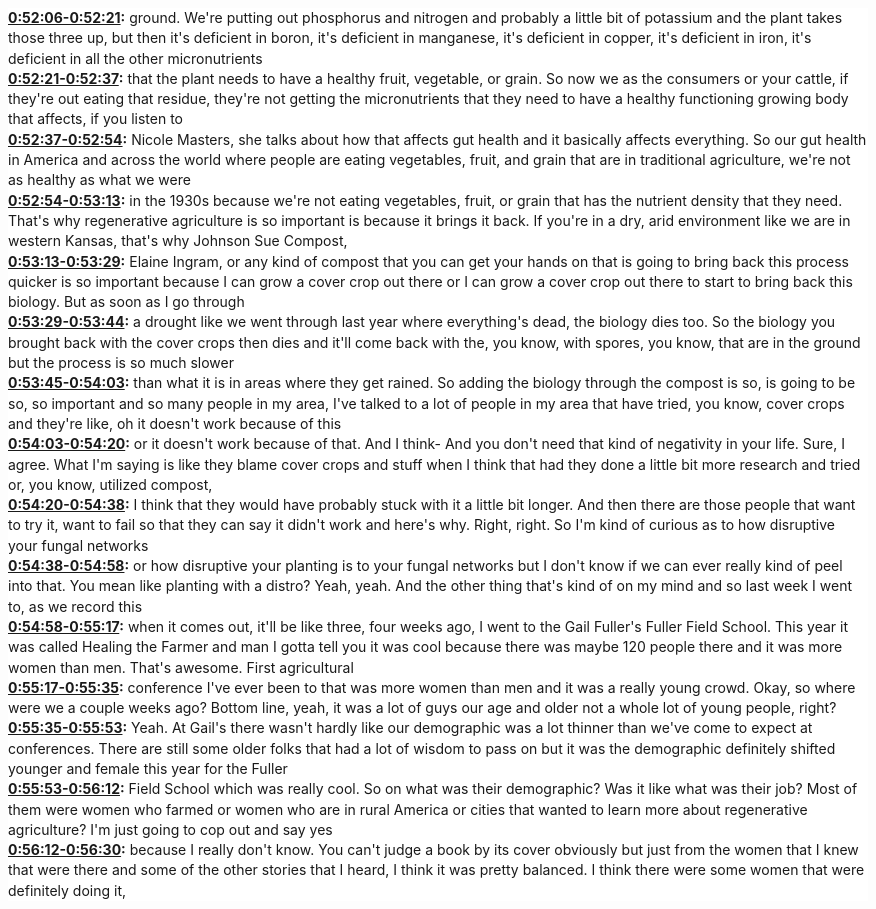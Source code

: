 **[0:52:06-0:52:21](https://anchor.fm/ranching-reboot/episodes/85-Jay-Young-Must-Eliminate-Phos-e1p1281#t=0:52:06):**  ground. We're putting out phosphorus and nitrogen and probably a little bit of potassium and the  plant takes those three up, but then it's deficient in boron, it's deficient in manganese,  it's deficient in copper, it's deficient in iron, it's deficient in all the other micronutrients  
**[0:52:21-0:52:37](https://anchor.fm/ranching-reboot/episodes/85-Jay-Young-Must-Eliminate-Phos-e1p1281#t=0:52:21):**  that the plant needs to have a healthy fruit, vegetable, or grain. So now we as the consumers  or your cattle, if they're out eating that residue, they're not getting the micronutrients  that they need to have a healthy functioning growing body that affects, if you listen to  
**[0:52:37-0:52:54](https://anchor.fm/ranching-reboot/episodes/85-Jay-Young-Must-Eliminate-Phos-e1p1281#t=0:52:37):**  Nicole Masters, she talks about how that affects gut health and it basically affects everything.  So our gut health in America and across the world where people are eating vegetables,  fruit, and grain that are in traditional agriculture, we're not as healthy as what we were  
**[0:52:54-0:53:13](https://anchor.fm/ranching-reboot/episodes/85-Jay-Young-Must-Eliminate-Phos-e1p1281#t=0:52:54):**  in the 1930s because we're not eating vegetables, fruit, or grain that has the nutrient density  that they need. That's why regenerative agriculture is so important is because it brings it back.  If you're in a dry, arid environment like we are in western Kansas, that's why Johnson Sue Compost,  
**[0:53:13-0:53:29](https://anchor.fm/ranching-reboot/episodes/85-Jay-Young-Must-Eliminate-Phos-e1p1281#t=0:53:13):**  Elaine Ingram, or any kind of compost that you can get your hands on that is going to bring back  this process quicker is so important because I can grow a cover crop out there or I can  grow a cover crop out there to start to bring back this biology. But as soon as I go through  
**[0:53:29-0:53:44](https://anchor.fm/ranching-reboot/episodes/85-Jay-Young-Must-Eliminate-Phos-e1p1281#t=0:53:29):**  a drought like we went through last year where everything's dead, the biology dies too.  So the biology you brought back with the cover crops then dies and it'll come back with the,  you know, with spores, you know, that are in the ground but the process is so much slower  
**[0:53:45-0:54:03](https://anchor.fm/ranching-reboot/episodes/85-Jay-Young-Must-Eliminate-Phos-e1p1281#t=0:53:45):**  than what it is in areas where they get rained. So adding the biology through the compost is so,  is going to be so, so important and so many people in my area, I've talked to a lot of people in my  area that have tried, you know, cover crops and they're like, oh it doesn't work because of this  
**[0:54:03-0:54:20](https://anchor.fm/ranching-reboot/episodes/85-Jay-Young-Must-Eliminate-Phos-e1p1281#t=0:54:03):**  or it doesn't work because of that. And I think- And you don't need that kind of negativity in your life.  Sure, I agree. What I'm saying is like they blame cover crops and stuff when I think that had they  done a little bit more research and tried or, you know, utilized compost,  
**[0:54:20-0:54:38](https://anchor.fm/ranching-reboot/episodes/85-Jay-Young-Must-Eliminate-Phos-e1p1281#t=0:54:20):**  I think that they would have probably stuck with it a little bit longer. And then there are those  people that want to try it, want to fail so that they can say it didn't work and here's why.  Right, right. So I'm kind of curious as to how disruptive your fungal networks  
**[0:54:38-0:54:58](https://anchor.fm/ranching-reboot/episodes/85-Jay-Young-Must-Eliminate-Phos-e1p1281#t=0:54:38):**  or how disruptive your planting is to your fungal networks but I don't know if we can ever  really kind of peel into that. You mean like planting with a distro? Yeah, yeah.  And the other thing that's kind of on my mind and so last week I went to, as we record this  
**[0:54:58-0:55:17](https://anchor.fm/ranching-reboot/episodes/85-Jay-Young-Must-Eliminate-Phos-e1p1281#t=0:54:58):**  when it comes out, it'll be like three, four weeks ago, I went to the Gail Fuller's Fuller Field School.  This year it was called Healing the Farmer and man I gotta tell you it was cool because there was  maybe 120 people there and it was more women than men. That's awesome. First agricultural  
**[0:55:17-0:55:35](https://anchor.fm/ranching-reboot/episodes/85-Jay-Young-Must-Eliminate-Phos-e1p1281#t=0:55:17):**  conference I've ever been to that was more women than men and it was a really young crowd.  Okay, so where were we a couple weeks ago? Bottom line,  yeah, it was a lot of guys our age and older not a whole lot of young people, right?  
**[0:55:35-0:55:53](https://anchor.fm/ranching-reboot/episodes/85-Jay-Young-Must-Eliminate-Phos-e1p1281#t=0:55:35):**  Yeah. At Gail's there wasn't hardly like our demographic was a lot thinner than we've come  to expect at conferences. There are still some older folks that had a lot of wisdom to pass on  but it was the demographic definitely shifted younger and female this year for the Fuller  
**[0:55:53-0:56:12](https://anchor.fm/ranching-reboot/episodes/85-Jay-Young-Must-Eliminate-Phos-e1p1281#t=0:55:53):**  Field School which was really cool. So on what was their demographic? Was it like what was their  job? Most of them were women who farmed or women who are in rural America or cities that  wanted to learn more about regenerative agriculture? I'm just going to cop out and say yes  
**[0:56:12-0:56:30](https://anchor.fm/ranching-reboot/episodes/85-Jay-Young-Must-Eliminate-Phos-e1p1281#t=0:56:12):**  because I really don't know. You can't judge a book by its cover obviously but just from  the women that I knew that were there and some of the other stories that I heard, I think it  was pretty balanced. I think there were some women that were definitely doing it,  